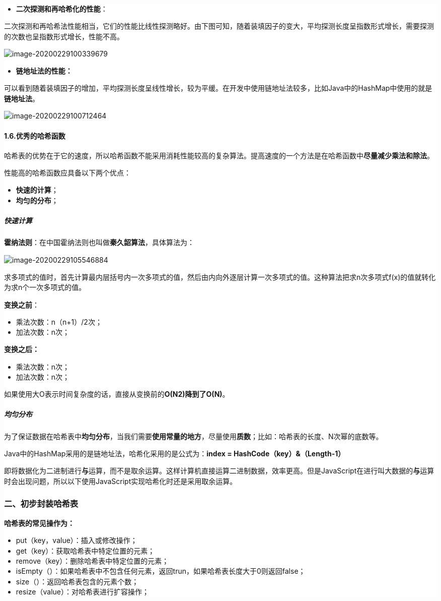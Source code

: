 - **二次探测和再哈希化的性能**：

二次探测和再哈希法性能相当，它们的性能比线性探测略好。由下图可知，随着装填因子的变大，平均探测长度呈指数形式增长，需要探测的次数也呈指数形式增长，性能不高。

![image-20200229100339679](https://gitee.com/ahuntsun/BlogImgs/raw/master/%E6%95%B0%E6%8D%AE%E7%BB%93%E6%9E%84%E4%B8%8E%E7%AE%97%E6%B3%95/%E5%93%88%E5%B8%8C%E8%A1%A8/5.png)

- **链地址法的性能：**

可以看到随着装填因子的增加，平均探测长度呈线性增长，较为平缓。在开发中使用链地址法较多，比如Java中的HashMap中使用的就是**链地址法**。

![image-20200229100712464](https://gitee.com/ahuntsun/BlogImgs/raw/master/%E6%95%B0%E6%8D%AE%E7%BB%93%E6%9E%84%E4%B8%8E%E7%AE%97%E6%B3%95/%E5%93%88%E5%B8%8C%E8%A1%A8/6.png)

#### 1.6.优秀的哈希函数

哈希表的优势在于它的速度，所以哈希函数不能采用消耗性能较高的复杂算法。提高速度的一个方法是在哈希函数中**尽量减少乘法和除法**。

性能高的哈希函数应具备以下两个优点：

- **快速的计算**；
- **均匀的分布**；

##### 快速计算

**霍纳法则**：在中国霍纳法则也叫做**秦久韶算法**，具体算法为：

![image-20200229105546884](https://gitee.com/ahuntsun/BlogImgs/raw/master/%E6%95%B0%E6%8D%AE%E7%BB%93%E6%9E%84%E4%B8%8E%E7%AE%97%E6%B3%95/%E5%93%88%E5%B8%8C%E8%A1%A8/7.png)

求多项式的值时，首先计算最内层括号内一次多项式的值，然后由内向外逐层计算一次多项式的值。这种算法把求n次多项式f(x)的值就转化为求n个一次多项式的值。

**变换之前**：

- 乘法次数：n（n+1）/2次；
- 加法次数：n次；

**变换之后：**

- 乘法次数：n次；
- 加法次数：n次；

如果使用大O表示时间复杂度的话，直接从变换前的**O(N2)**降到了**O(N)**。

##### 均匀分布

为了保证数据在哈希表中**均匀分布**，当我们需要**使用常量的地方**，尽量使用**质数**；比如：哈希表的长度、N次幂的底数等。

Java中的HashMap采用的是链地址法，哈希化采用的是公式为：**index = HashCode（key）&（Length-1）**

即将数据化为二进制进行**与**运算，而不是取余运算。这样计算机直接运算二进制数据，效率更高。但是JavaScript在进行叫大数据的**与**运算时会出现问题，所以以下使用JavaScript实现哈希化时还是采用取余运算。

### 二、初步封装哈希表

**哈希表的常见操作为：**

- put（key，value）：插入或修改操作；
- get（key）：获取哈希表中特定位置的元素；
- remove（key）：删除哈希表中特定位置的元素；
- isEmpty（）：如果哈希表中不包含任何元素，返回trun，如果哈希表长度大于0则返回false；
- size（）：返回哈希表包含的元素个数；
- resize（value）：对哈希表进行扩容操作；
